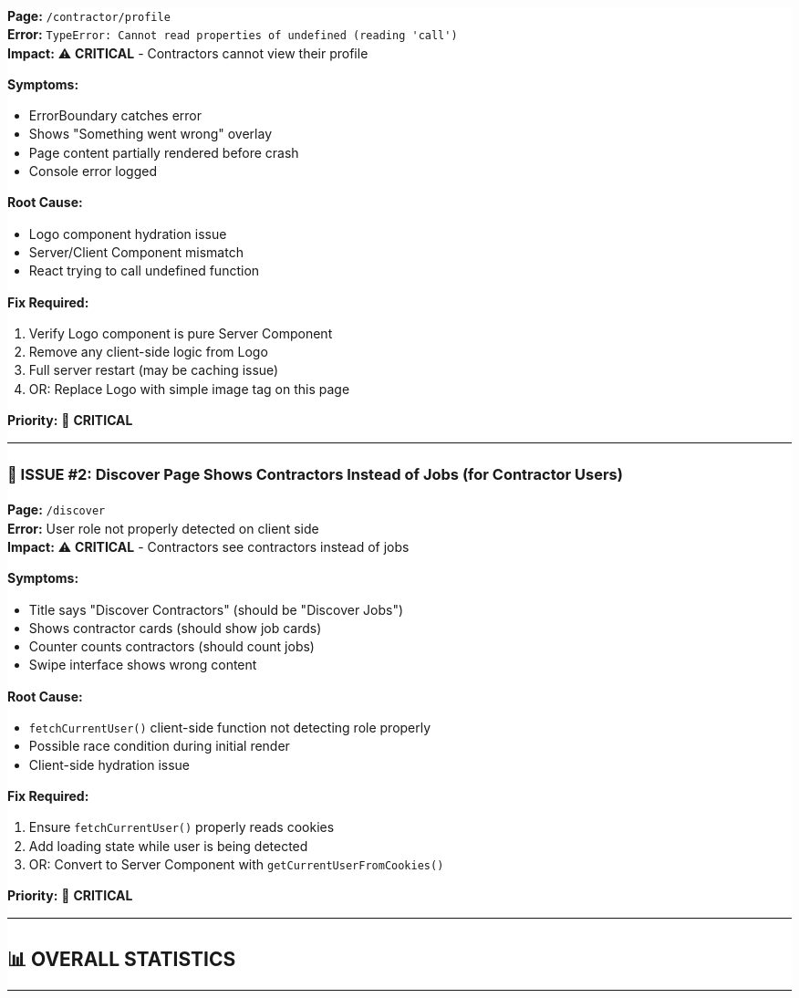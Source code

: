 **Page:** `/contractor/profile`  
**Error:** `TypeError: Cannot read properties of undefined (reading 'call')`  
**Impact:** ⚠️ **CRITICAL** - Contractors cannot view their profile

**Symptoms:**
- ErrorBoundary catches error
- Shows "Something went wrong" overlay
- Page content partially rendered before crash
- Console error logged

**Root Cause:**
- Logo component hydration issue
- Server/Client Component mismatch
- React trying to call undefined function

**Fix Required:**
1. Verify Logo component is pure Server Component
2. Remove any client-side logic from Logo
3. Full server restart (may be caching issue)
4. OR: Replace Logo with simple image tag on this page

**Priority:** 🔴 **CRITICAL**

---

### **🔴 ISSUE #2: Discover Page Shows Contractors Instead of Jobs (for Contractor Users)**

**Page:** `/discover`  
**Error:** User role not properly detected on client side  
**Impact:** ⚠️ **CRITICAL** - Contractors see contractors instead of jobs

**Symptoms:**
- Title says "Discover Contractors" (should be "Discover Jobs")
- Shows contractor cards (should show job cards)
- Counter counts contractors (should count jobs)
- Swipe interface shows wrong content

**Root Cause:**
- `fetchCurrentUser()` client-side function not detecting role properly
- Possible race condition during initial render
- Client-side hydration issue

**Fix Required:**
1. Ensure `fetchCurrentUser()` properly reads cookies
2. Add loading state while user is being detected
3. OR: Convert to Server Component with `getCurrentUserFromCookies()`

**Priority:** 🔴 **CRITICAL**

---

## 📊 **OVERALL STATISTICS**

---
